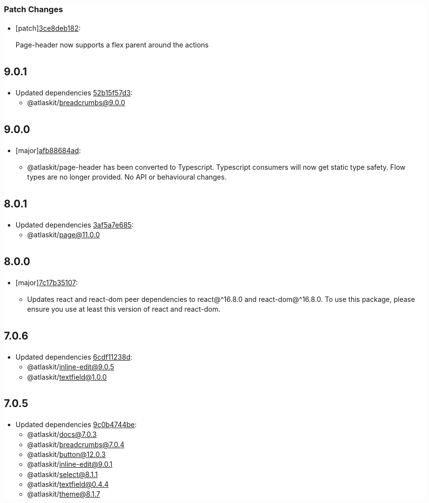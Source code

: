 ### Patch Changes

- [patch][3ce8deb182](https://bitbucket.org/atlassian/atlaskit-mk-2/commits/3ce8deb182):

  Page-header now supports a flex parent around the actions

## 9.0.1

- Updated dependencies [52b15f57d3](https://bitbucket.org/atlassian/atlaskit-mk-2/commits/52b15f57d3):
  - @atlaskit/breadcrumbs@9.0.0

## 9.0.0

- [major][afb88684ad](https://bitbucket.org/atlassian/atlaskit-mk-2/commits/afb88684ad):

  - @atlaskit/page-header has been converted to Typescript. Typescript consumers will now get static type safety. Flow types are no longer provided. No API or behavioural changes.

## 8.0.1

- Updated dependencies [3af5a7e685](https://bitbucket.org/atlassian/atlaskit-mk-2/commits/3af5a7e685):
  - @atlaskit/page@11.0.0

## 8.0.0

- [major][7c17b35107](https://bitbucket.org/atlassian/atlaskit-mk-2/commits/7c17b35107):

  - Updates react and react-dom peer dependencies to react@^16.8.0 and react-dom@^16.8.0. To use this package, please ensure you use at least this version of react and react-dom.

## 7.0.6

- Updated dependencies [6cdf11238d](https://bitbucket.org/atlassian/atlaskit-mk-2/commits/6cdf11238d):
  - @atlaskit/inline-edit@9.0.5
  - @atlaskit/textfield@1.0.0

## 7.0.5

- Updated dependencies [9c0b4744be](https://bitbucket.org/atlassian/atlaskit-mk-2/commits/9c0b4744be):
  - @atlaskit/docs@7.0.3
  - @atlaskit/breadcrumbs@7.0.4
  - @atlaskit/button@12.0.3
  - @atlaskit/inline-edit@9.0.1
  - @atlaskit/select@8.1.1
  - @atlaskit/textfield@0.4.4
  - @atlaskit/theme@8.1.7
